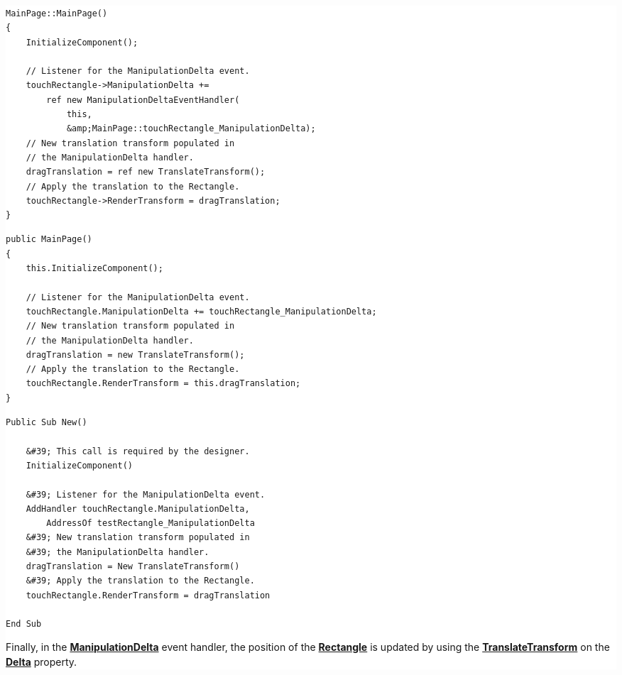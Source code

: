 ```ManagedCPlusPlus
MainPage::MainPage()
{
    InitializeComponent();

    // Listener for the ManipulationDelta event.
    touchRectangle->ManipulationDelta += 
        ref new ManipulationDeltaEventHandler(
            this, 
            &amp;MainPage::touchRectangle_ManipulationDelta);
    // New translation transform populated in 
    // the ManipulationDelta handler.
    dragTranslation = ref new TranslateTransform();
    // Apply the translation to the Rectangle.
    touchRectangle->RenderTransform = dragTranslation;
}
```

```CSharp
public MainPage()
{
    this.InitializeComponent();

    // Listener for the ManipulationDelta event.
    touchRectangle.ManipulationDelta += touchRectangle_ManipulationDelta;
    // New translation transform populated in 
    // the ManipulationDelta handler.
    dragTranslation = new TranslateTransform();
    // Apply the translation to the Rectangle.
    touchRectangle.RenderTransform = this.dragTranslation;
}
```

```VisualBasic
Public Sub New()

    &#39; This call is required by the designer.
    InitializeComponent()

    &#39; Listener for the ManipulationDelta event.
    AddHandler touchRectangle.ManipulationDelta,
        AddressOf testRectangle_ManipulationDelta
    &#39; New translation transform populated in 
    &#39; the ManipulationDelta handler.
    dragTranslation = New TranslateTransform()
    &#39; Apply the translation to the Rectangle.
    touchRectangle.RenderTransform = dragTranslation

End Sub
```

Finally, in the [**ManipulationDelta**](https://msdn.microsoft.com/library/windows/apps/br208946) event handler, the position of the [**Rectangle**](https://msdn.microsoft.com/library/windows/apps/br243371) is updated by using the [**TranslateTransform**](https://msdn.microsoft.com/library/windows/apps/br243027) on the [**Delta**](https://msdn.microsoft.com/library/windows/apps/hh702058) property.
